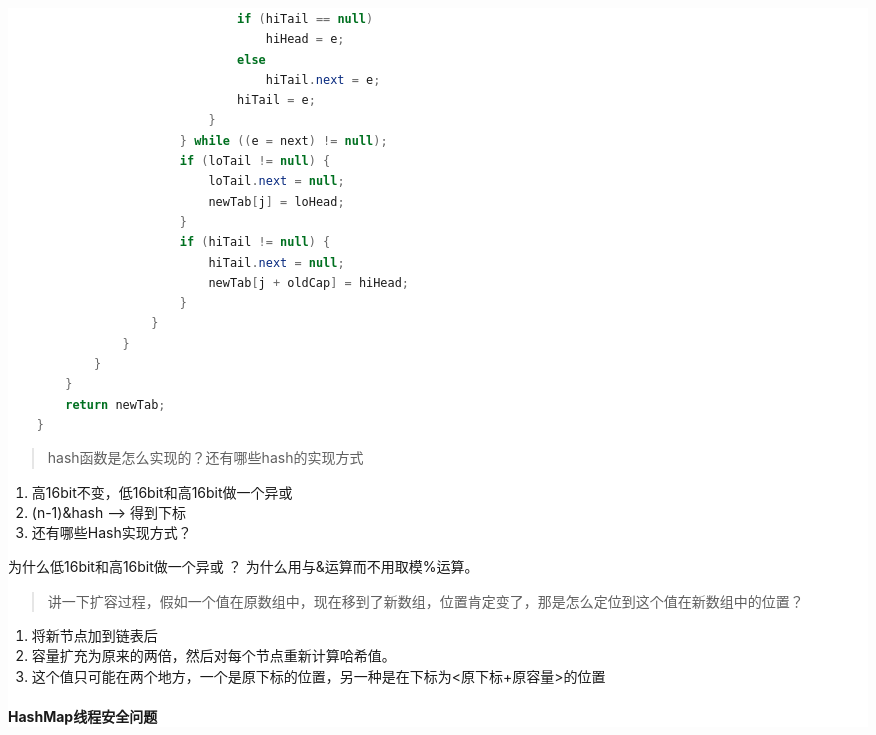 ```java
                                if (hiTail == null)
                                    hiHead = e;
                                else
                                    hiTail.next = e;
                                hiTail = e;
                            }
                        } while ((e = next) != null);
                        if (loTail != null) {
                            loTail.next = null;
                            newTab[j] = loHead;
                        }
                        if (hiTail != null) {
                            hiTail.next = null;
                            newTab[j + oldCap] = hiHead;
                        }
                    }
                }
            }
        }
        return newTab;
    }
```

















> hash函数是怎么实现的？还有哪些hash的实现方式

1. 高16bit不变，低16bit和高16bit做一个异或
2. (n-1)&hash --> 得到下标
3. 还有哪些Hash实现方式？

为什么低16bit和高16bit做一个异或 ？ 为什么用与&运算而不用取模%运算。



> 讲一下扩容过程，假如一个值在原数组中，现在移到了新数组，位置肯定变了，那是怎么定位到这个值在新数组中的位置？

1. 将新节点加到链表后
2. 容量扩充为原来的两倍，然后对每个节点重新计算哈希值。
3. 这个值只可能在两个地方，一个是原下标的位置，另一种是在下标为<原下标+原容量>的位置









#### HashMap线程安全问题
